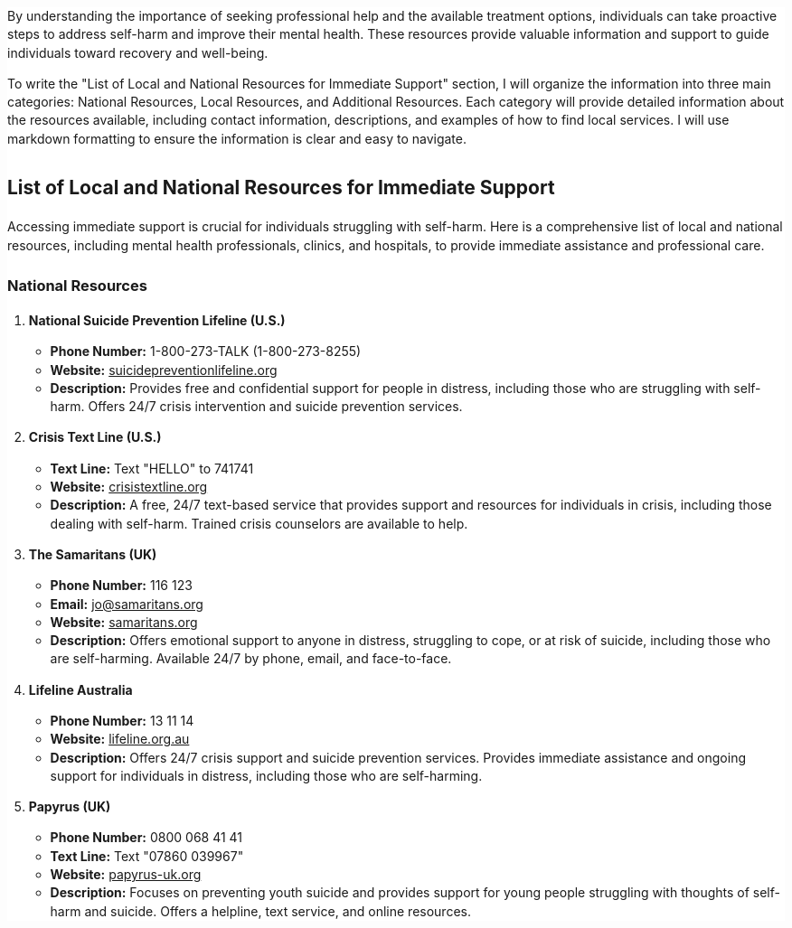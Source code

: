 By understanding the importance of seeking professional help and the available treatment options, individuals can take proactive steps to address self-harm and improve their mental health. These resources provide valuable information and support to guide individuals toward recovery and well-being.


To write the "List of Local and National Resources for Immediate Support" section, I will organize the information into three main categories: National Resources, Local Resources, and Additional Resources. Each category will provide detailed information about the resources available, including contact information, descriptions, and examples of how to find local services. I will use markdown formatting to ensure the information is clear and easy to navigate.
</think>

## List of Local and National Resources for Immediate Support

Accessing immediate support is crucial for individuals struggling with self-harm. Here is a comprehensive list of local and national resources, including mental health professionals, clinics, and hospitals, to provide immediate assistance and professional care.

### National Resources

1. **National Suicide Prevention Lifeline (U.S.)**
   - **Phone Number:** 1-800-273-TALK (1-800-273-8255)
   - **Website:** [suicidepreventionlifeline.org](https://suicidepreventionlifeline.org/)
   - **Description:** Provides free and confidential support for people in distress, including those who are struggling with self-harm. Offers 24/7 crisis intervention and suicide prevention services.

2. **Crisis Text Line (U.S.)**
   - **Text Line:** Text "HELLO" to 741741
   - **Website:** [crisistextline.org](https://www.crisistextline.org/)
   - **Description:** A free, 24/7 text-based service that provides support and resources for individuals in crisis, including those dealing with self-harm. Trained crisis counselors are available to help.

3. **The Samaritans (UK)**
   - **Phone Number:** 116 123
   - **Email:** jo@samaritans.org
   - **Website:** [samaritans.org](https://www.samaritans.org/)
   - **Description:** Offers emotional support to anyone in distress, struggling to cope, or at risk of suicide, including those who are self-harming. Available 24/7 by phone, email, and face-to-face.

4. **Lifeline Australia**
   - **Phone Number:** 13 11 14
   - **Website:** [lifeline.org.au](https://www.lifeline.org.au/)
   - **Description:** Offers 24/7 crisis support and suicide prevention services. Provides immediate assistance and ongoing support for individuals in distress, including those who are self-harming.

5. **Papyrus (UK)**
   - **Phone Number:** 0800 068 41 41
   - **Text Line:** Text "07860 039967"
   - **Website:** [papyrus-uk.org](https://www.papyrus-uk.org/)
   - **Description:** Focuses on preventing youth suicide and provides support for young people struggling with thoughts of self-harm and suicide. Offers a helpline, text service, and online resources.

